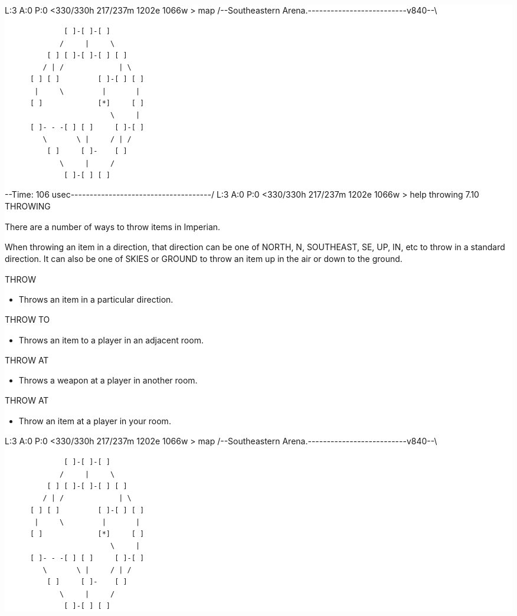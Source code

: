 L:3 A:0 P:0 <330/330h 217/237m 1202e 1066w <eb> <bd>> map
/--Southeastern Arena.--------------------------v840--\
                                                      
                                                      
                                                      
                  [ ]-[ ]-[ ]                         
                 /     |     \                        
              [ ] [ ]-[ ]-[ ] [ ]                     
             / | /             | \                    
          [ ] [ ]         [ ]-[ ] [ ]                 
           |     \         |       |                  
          [ ]             [*]     [ ]                 
                             \     |                  
          [ ]- - -[ ] [ ]     [ ]-[ ]                 
             \       \ |     / | /                    
              [ ]     [ ]-    [ ]                     
                 \     |     /                        
                  [ ]-[ ] [ ]                         
                                                      
                                                      
                                                      
\--Time: 106 usec-------------------------------------/
L:3 A:0 P:0 <330/330h 217/237m 1202e 1066w <eb> <bd>> help throwing
7.10 THROWING

There are a number of ways to throw items in Imperian.

When throwing an item in a direction, that direction can be one of NORTH, N,
SOUTHEAST, SE, UP, IN, etc to throw in a standard direction. It can also be one
of SKIES or GROUND to throw an item up in the air or down to the ground.

THROW <item> <direction>
  - Throws an item in a particular direction.

THROW <item> <direction> TO <player>
  - Throws an item to a player in an adjacent room.

THROW <weapon> <direction> AT <player>
  - Throws a weapon at a player in another room.

THROW <item> AT <player>
  - Throw an item at a player in your room.

L:3 A:0 P:0 <330/330h 217/237m 1202e 1066w <eb> <bd>> map
/--Southeastern Arena.--------------------------v840--\
                                                      
                                                      
                                                      
                  [ ]-[ ]-[ ]                         
                 /     |     \                        
              [ ] [ ]-[ ]-[ ] [ ]                     
             / | /             | \                    
          [ ] [ ]         [ ]-[ ] [ ]                 
           |     \         |       |                  
          [ ]             [*]     [ ]                 
                             \     |                  
          [ ]- - -[ ] [ ]     [ ]-[ ]                 
             \       \ |     / | /                    
              [ ]     [ ]-    [ ]                     
                 \     |     /                        
                  [ ]-[ ] [ ]                         
                                                      